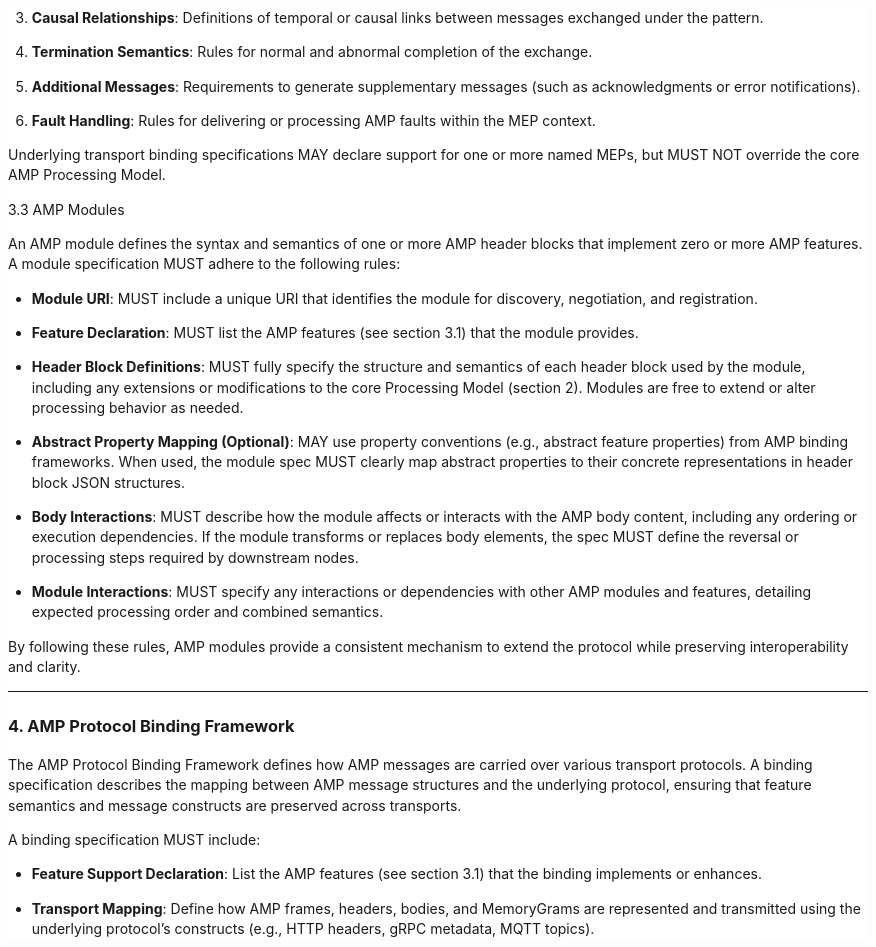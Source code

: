 3. **Causal Relationships**: Definitions of temporal or causal links between messages exchanged under the pattern.
    
4. **Termination Semantics**: Rules for normal and abnormal completion of the exchange.
    
5. **Additional Messages**: Requirements to generate supplementary messages (such as acknowledgments or error notifications).
    
6. **Fault Handling**: Rules for delivering or processing AMP faults within the MEP context.
    

Underlying transport binding specifications MAY declare support for one or more named MEPs, but MUST NOT override the core AMP Processing Model.


3.3 AMP Modules

An AMP module defines the syntax and semantics of one or more AMP header blocks that implement zero or more AMP features. A module specification MUST adhere to the following rules:

- **Module URI**: MUST include a unique URI that identifies the module for discovery, negotiation, and registration.
    
- **Feature Declaration**: MUST list the AMP features (see section 3.1) that the module provides.
    
- **Header Block Definitions**: MUST fully specify the structure and semantics of each header block used by the module, including any extensions or modifications to the core Processing Model (section 2). Modules are free to extend or alter processing behavior as needed.
    
- **Abstract Property Mapping (Optional)**: MAY use property conventions (e.g., abstract feature properties) from AMP binding frameworks. When used, the module spec MUST clearly map abstract properties to their concrete representations in header block JSON structures.
    
- **Body Interactions**: MUST describe how the module affects or interacts with the AMP body content, including any ordering or execution dependencies. If the module transforms or replaces body elements, the spec MUST define the reversal or processing steps required by downstream nodes.
    
- **Module Interactions**: MUST specify any interactions or dependencies with other AMP modules and features, detailing expected processing order and combined semantics.
    

By following these rules, AMP modules provide a consistent mechanism to extend the protocol while preserving interoperability and clarity.

---

### 4. AMP Protocol Binding Framework
 

The AMP Protocol Binding Framework defines how AMP messages are carried over various transport protocols. A binding specification describes the mapping between AMP message structures and the underlying protocol, ensuring that feature semantics and message constructs are preserved across transports.

A binding specification MUST include:

- **Feature Support Declaration**: List the AMP features (see section 3.1) that the binding implements or enhances.
    
- **Transport Mapping**: Define how AMP frames, headers, bodies, and MemoryGrams are represented and transmitted using the underlying protocol’s constructs (e.g., HTTP headers, gRPC metadata, MQTT topics).
    